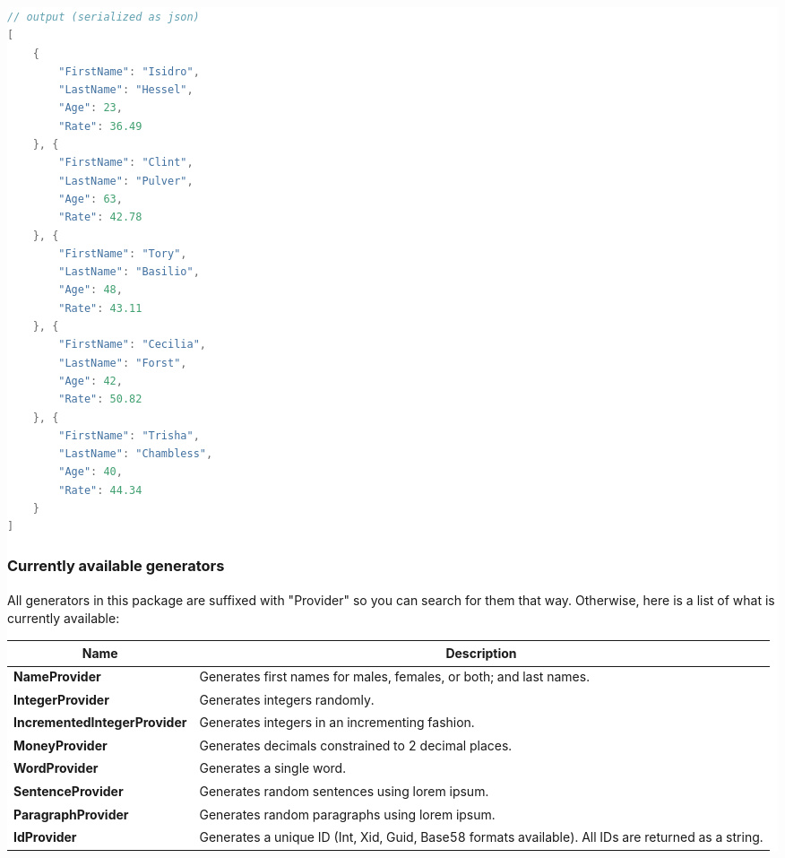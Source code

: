 ``` csharp
// output (serialized as json)
[
    {
        "FirstName": "Isidro",
        "LastName": "Hessel",
        "Age": 23,
        "Rate": 36.49
    }, {
        "FirstName": "Clint",
        "LastName": "Pulver",
        "Age": 63,
        "Rate": 42.78
    }, {
        "FirstName": "Tory",
        "LastName": "Basilio",
        "Age": 48,
        "Rate": 43.11
    }, {
        "FirstName": "Cecilia",
        "LastName": "Forst",
        "Age": 42,
        "Rate": 50.82
    }, {
        "FirstName": "Trisha",
        "LastName": "Chambless",
        "Age": 40,
        "Rate": 44.34
    }
]
```

### Currently available generators
All generators in this package are suffixed with "Provider" so you can search for them that way. Otherwise, here is a list of what is currently available:

| Name                         | Description                                                       |
|------------------------------|-------------------------------------------------------------------|
|**NameProvider**              | Generates first names for males, females, or both; and last names.|
|**IntegerProvider**           | Generates integers randomly.                                      |
|**IncrementedIntegerProvider**| Generates integers in an incrementing fashion.                    |
|**MoneyProvider**             | Generates decimals constrained to 2 decimal places.               |
|**WordProvider**              | Generates a single word.                                          |
|**SentenceProvider**          | Generates random sentences using lorem ipsum.                     |
|**ParagraphProvider**         | Generates random paragraphs using lorem ipsum.                    |
|**IdProvider**                | Generates a unique ID (Int, Xid, Guid, Base58 formats available). All IDs are returned as a string.  |
